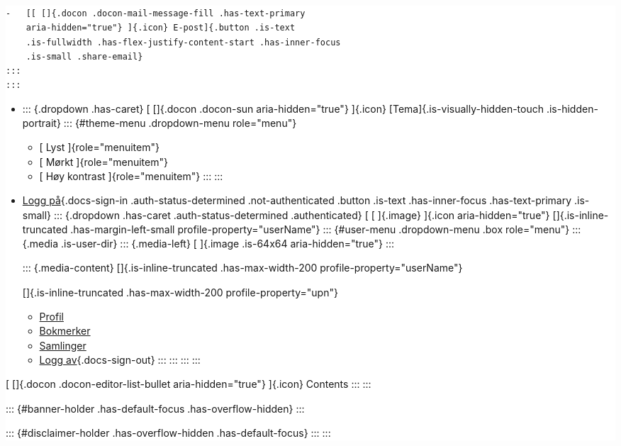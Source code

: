     -   [[ []{.docon .docon-mail-message-fill .has-text-primary
        aria-hidden="true"} ]{.icon} E-post]{.button .is-text
        .is-fullwidth .has-flex-justify-content-start .has-inner-focus
        .is-small .share-email}
    :::
    :::

-   ::: {.dropdown .has-caret}
    [ []{.docon .docon-sun aria-hidden="true"} ]{.icon}
    [Tema]{.is-visually-hidden-touch .is-hidden-portrait}
    ::: {#theme-menu .dropdown-menu role="menu"}
    -   [ Lyst ]{role="menuitem"}
    -   [ Mørkt ]{role="menuitem"}
    -   [ Høy kontrast ]{role="menuitem"}
    :::
    :::

-   [Logg på](#){.docs-sign-in .auth-status-determined
    .not-authenticated .button .is-text .has-inner-focus
    .has-text-primary .is-small}
    ::: {.dropdown .has-caret .auth-status-determined .authenticated}
    [ [ ]{.image} ]{.icon aria-hidden="true"} []{.is-inline-truncated
    .has-margin-left-small profile-property="userName"}
    ::: {#user-menu .dropdown-menu .box role="menu"}
    ::: {.media .is-user-dir}
    ::: {.media-left}
    [ ]{.image .is-64x64 aria-hidden="true"}
    :::

    ::: {.media-content}
    []{.is-inline-truncated .has-max-width-200
    profile-property="userName"}

    []{.is-inline-truncated .has-max-width-200 profile-property="upn"}

    -   [Profil](/profile)
    -   [Bokmerker](/profile)
    -   [Samlinger](/profile)
    -   [Logg av](#){.docs-sign-out}
    :::
    :::
    :::
    :::

[ []{.docon .docon-editor-list-bullet aria-hidden="true"} ]{.icon}
Contents
:::
:::

::: {#banner-holder .has-default-focus .has-overflow-hidden}
:::

::: {#disclaimer-holder .has-overflow-hidden .has-default-focus}
:::
:::
